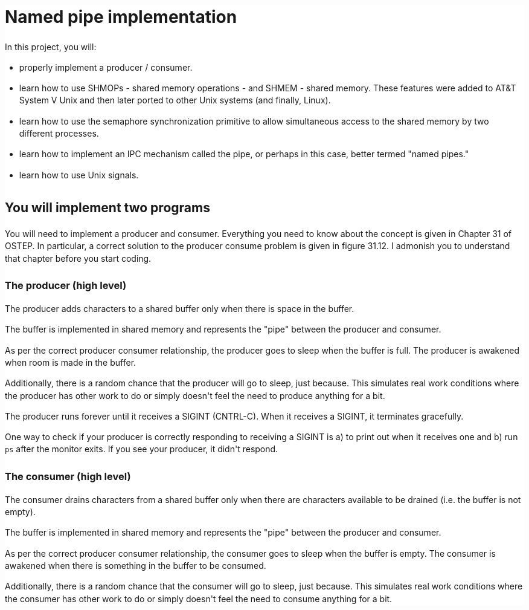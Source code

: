 # Named pipe implementation

In this project, you will:

* properly implement a producer / consumer.

* learn how to use SHMOPs - shared memory operations - and SHMEM - shared memory. These features were added to AT&T System V Unix and then later ported to other Unix systems (and finally, Linux).

* learn how to use the semaphore synchronization primitive to allow simultaneous access to the shared memory by two different processes.

* learn how to implement an IPC mechanism called the pipe, or perhaps in this case, better termed "named pipes."

* learn how to use Unix signals.

## You will implement two programs

You will need to implement a producer and consumer. Everything you need to know about the concept is given in Chapter 31 of OSTEP. In particular, a correct solution to the producer consume problem is given in figure 31.12. I admonish you to understand that chapter before you start coding.

### The producer (high level)

The producer adds characters to a shared buffer only when there is space in the buffer.

The buffer is implemented in shared memory and represents the "pipe" between the producer and consumer.

As per the correct producer consumer relationship, the producer goes to sleep when the buffer is full. The producer is awakened when room is made in the buffer.

Additionally, there is a random chance that the producer will go to sleep, just because. This simulates real work conditions where the producer has other work to do or simply doesn't feel the need to produce anything for a bit.

The producer runs forever until it receives a SIGINT (CNTRL-C). When it receives a SIGINT, it terminates gracefully.

One way to check if your producer is correctly responding to receiving a SIGINT is a) to print out when it receives one and b) run `ps` after the monitor exits. If you see your producer, it didn't respond.

### The consumer (high level)

The consumer drains characters from a shared buffer only when there are characters available to be drained (i.e. the buffer is not empty).

The buffer is implemented in shared memory and represents the "pipe" between the producer and consumer.

As per the correct producer consumer relationship, the consumer goes to sleep when the buffer is empty. The consumer is awakened when there is something in the buffer to be consumed.

Additionally, there is a random chance that the consumer will go to sleep, just because. This simulates real work conditions where the consumer has other work to do or simply doesn't feel the need to consume anything for a bit.
